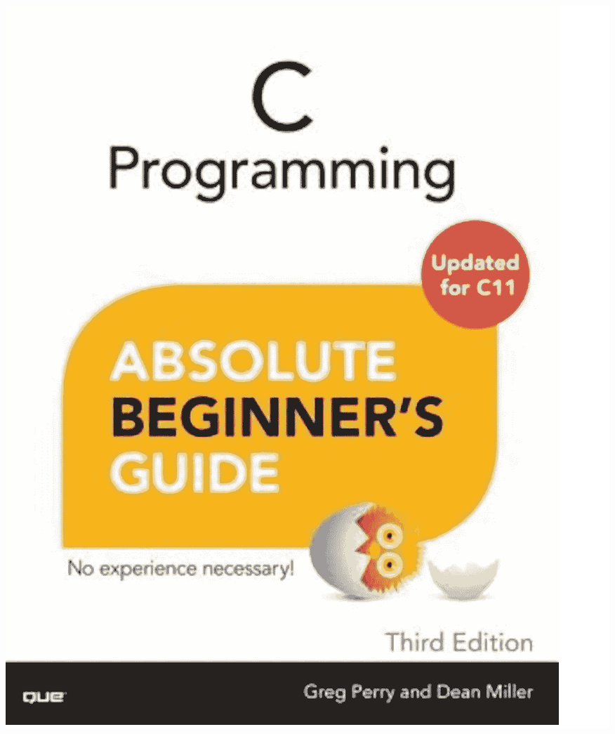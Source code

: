 [![](img/607e8352c4ce420b43cff9535d19fef3.png)](https://www.amazon.com/Programming-Absolute-Beginners-Guides-2013-08-07/dp/B0182PVZ08?tag=javamysqlanta-20)

